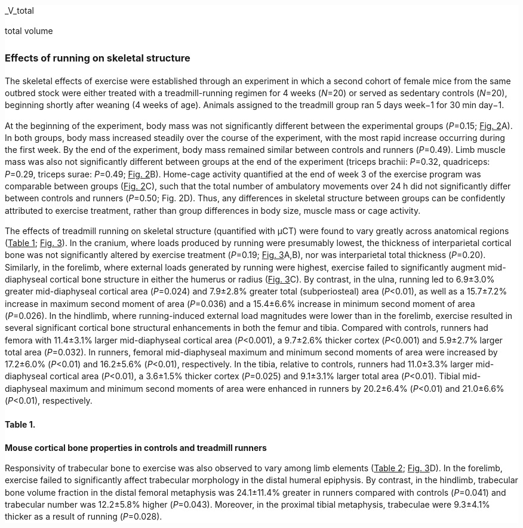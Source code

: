 _V_total

total volume

### Effects of running on skeletal structure

The skeletal effects of exercise were established through an experiment in which a second cohort of female mice from the same outbred stock were either treated with a treadmill-running regimen for 4 weeks (_N_\=20) or served as sedentary controls (_N_\=20), beginning shortly after weaning (4 weeks of age). Animals assigned to the treadmill group ran 5 days week−1 for 30 min day−1.

At the beginning of the experiment, body mass was not significantly different between the experimental groups (_P_\=0.15; [Fig. 2](#JEB118729F2)A). In both groups, body mass increased steadily over the course of the experiment, with the most rapid increase occurring during the first week. By the end of the experiment, body mass remained similar between controls and runners (_P_\=0.49). Limb muscle mass was also not significantly different between groups at the end of the experiment (triceps brachii: _P_\=0.32, quadriceps: _P_\=0.29, triceps surae: _P_\=0.49; [Fig. 2](#JEB118729F2)B). Home-cage activity quantified at the end of week 3 of the exercise program was comparable between groups ([Fig. 2](#JEB118729F2)C), such that the total number of ambulatory movements over 24 h did not significantly differ between controls and runners (_P_\=0.50; Fig. 2D). Thus, any differences in skeletal structure between groups can be confidently attributed to exercise treatment, rather than group differences in body size, muscle mass or cage activity.

The effects of treadmill running on skeletal structure (quantified with μCT) were found to vary greatly across anatomical regions ([Table 1](#JEB118729TB1); [Fig. 3](#JEB118729F3)). In the cranium, where loads produced by running were presumably lowest, the thickness of interparietal cortical bone was not significantly altered by exercise treatment (_P_\=0.19; [Fig. 3](#JEB118729F3)A,B), nor was interparietal total thickness (_P_\=0.20). Similarly, in the forelimb, where external loads generated by running were highest, exercise failed to significantly augment mid-diaphyseal cortical bone structure in either the humerus or radius ([Fig. 3](#JEB118729F3)C). By contrast, in the ulna, running led to 6.9±3.0% greater mid-diaphyseal cortical area (_P_\=0.024) and 7.9±2.8% greater total (subperiosteal) area (_P_<0.01), as well as a 15.7±7.2% increase in maximum second moment of area (_P_\=0.036) and a 15.4±6.6% increase in minimum second moment of area (_P_\=0.026). In the hindlimb, where running-induced external load magnitudes were lower than in the forelimb, exercise resulted in several significant cortical bone structural enhancements in both the femur and tibia. Compared with controls, runners had femora with 11.4±3.1% larger mid-diaphyseal cortical area (_P_<0.001), a 9.7±2.6% thicker cortex (_P_<0.001) and 5.9±2.7% larger total area (_P_\=0.032). In runners, femoral mid-diaphyseal maximum and minimum second moments of area were increased by 17.2±6.0% (_P_<0.01) and 16.2±5.6% (_P_<0.01), respectively. In the tibia, relative to controls, runners had 11.0±3.3% larger mid-diaphyseal cortical area (_P_<0.01), a 3.6±1.5% thicker cortex (_P_\=0.025) and 9.1±3.1% larger total area (_P_<0.01). Tibial mid-diaphyseal maximum and minimum second moments of area were enhanced in runners by 20.2±6.4% (_P_<0.01) and 21.0±6.6% (_P_<0.01), respectively.

#### Table 1.

**Mouse cortical bone properties in controls and treadmill runners**

Responsivity of trabecular bone to exercise was also observed to vary among limb elements ([Table 2](#JEB118729TB2); [Fig. 3](#JEB118729F3)D). In the forelimb, exercise failed to significantly affect trabecular morphology in the distal humeral epiphysis. By contrast, in the hindlimb, trabecular bone volume fraction in the distal femoral metaphysis was 24.1±11.4% greater in runners compared with controls (_P_\=0.041) and trabecular number was 12.2±5.8% higher (_P_\=0.043). Moreover, in the proximal tibial metaphysis, trabeculae were 9.3±4.1% thicker as a result of running (_P_\=0.028).
